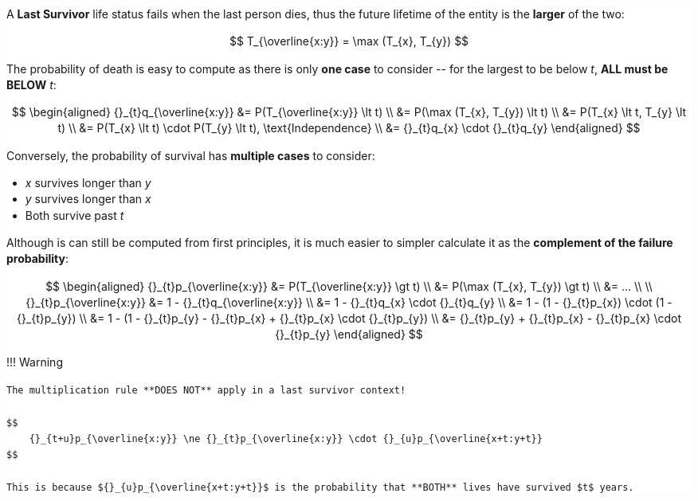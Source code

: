 A **Last Survivor** life status fails when the last person dies, thus the future lifetime of the entity is the **larger** of the two:

$$
    T_{\overline{x:y}} = \max (T_{x}, T_{y})
$$

The probability of death is easy to compute as there is only **one case** to consider -- for the largest to be below $t$, **ALL must be BELOW** $t$:

$$
\begin{aligned}
    {}_{t}q_{\overline{x:y}}
    &= P(T_{\overline{x:y}} \lt t) \\
    &= P(\max (T_{x}, T_{y}) \lt t) \\
    &= P(T_{x} \lt t, T_{y} \lt t) \\
    &= P(T_{x} \lt t) \cdot  P(T_{y} \lt t), \text{Independence} \\
    &= {}_{t}q_{x} \cdot {}_{t}q_{y}
\end{aligned}
$$

Conversely, the probability of survival has **multiple cases** to consider:

* $x$ survives longer than $y$
* $y$ survives longer than $x$
* Both survive past $t$

Although is can still be computed from first principles, it is much easier to simpler calculate it as the **complement of the failure probability**:

$$
\begin{aligned}
    {}_{t}p_{\overline{x:y}}
    &= P(T_{\overline{x:y}} \gt t) \\
    &= P(\max (T_{x}, T_{y}) \gt t) \\
    &= ... \\
    \\
    {}_{t}p_{\overline{x:y}}
    &= 1 - {}_{t}q_{\overline{x:y}} \\
    &= 1 - {}_{t}q_{x} \cdot {}_{t}q_{y} \\
    &= 1 - (1 - {}_{t}p_{x}) \cdot (1 - {}_{t}p_{y}) \\
    &= 1 - (1 - {}_{t}p_{y} - {}_{t}p_{x} + {}_{t}p_{x} \cdot {}_{t}p_{y}) \\
    &= {}_{t}p_{y} + {}_{t}p_{x} - {}_{t}p_{x} \cdot {}_{t}p_{y}
\end{aligned}
$$

!!! Warning

    The multiplication rule **DOES NOT** apply in a last survivor context!

    $$
        {}_{t+u}p_{\overline{x:y}} \ne {}_{t}p_{\overline{x:y}} \cdot {}_{u}p_{\overline{x+t:y+t}}
    $$

    This is because ${}_{u}p_{\overline{x+t:y+t}}$ is the probability that **BOTH** lives have survived $t$ years.
    